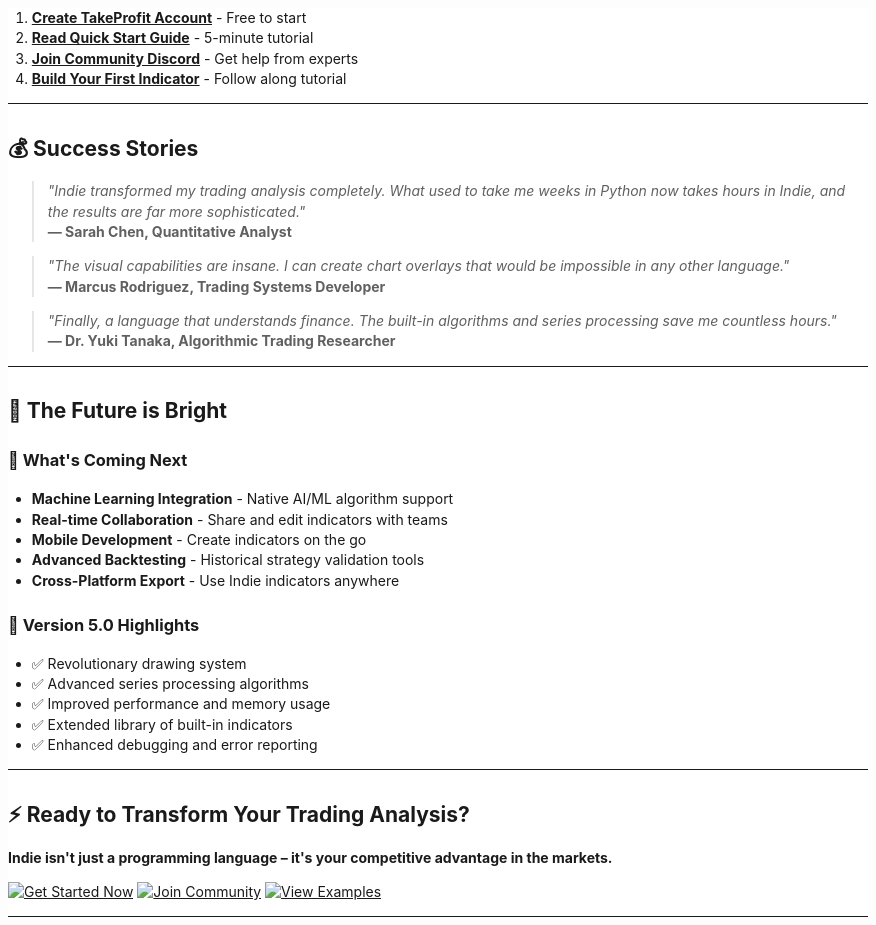 1. **[Create TakeProfit Account](https://takeprofit.com/signup)** - Free to start
2. **[Read Quick Start Guide](https://takeprofit.com/indie/quickstart)** - 5-minute tutorial
3. **[Join Community Discord](https://discord.gg/indie-lang)** - Get help from experts
4. **[Build Your First Indicator](https://takeprofit.com/indie/examples)** - Follow along tutorial

---

## 💰 **Success Stories**

> *"Indie transformed my trading analysis completely. What used to take me weeks in Python now takes hours in Indie, and the results are far more sophisticated."*  
> **— Sarah Chen, Quantitative Analyst**

> *"The visual capabilities are insane. I can create chart overlays that would be impossible in any other language."*  
> **— Marcus Rodriguez, Trading Systems Developer**

> *"Finally, a language that understands finance. The built-in algorithms and series processing save me countless hours."*  
> **— Dr. Yuki Tanaka, Algorithmic Trading Researcher**

---

## 🔮 **The Future is Bright**

### 🚧 **What's Coming Next**
- **Machine Learning Integration** - Native AI/ML algorithm support
- **Real-time Collaboration** - Share and edit indicators with teams
- **Mobile Development** - Create indicators on the go
- **Advanced Backtesting** - Historical strategy validation tools
- **Cross-Platform Export** - Use Indie indicators anywhere

### 🎉 **Version 5.0 Highlights**
- ✅ Revolutionary drawing system
- ✅ Advanced series processing algorithms  
- ✅ Improved performance and memory usage
- ✅ Extended library of built-in indicators
- ✅ Enhanced debugging and error reporting

---

## ⚡ **Ready to Transform Your Trading Analysis?**

**Indie isn't just a programming language – it's your competitive advantage in the markets.**

[![Get Started Now](https://img.shields.io/badge/🚀%20Start%20Building-TakeProfit%20Platform-success?style=for-the-badge&logo=rocket)](https://takeprofit.com)
[![Join Community](https://img.shields.io/badge/💬%20Join%20Community-Discord%20Server-blueviolet?style=for-the-badge&logo=discord)](https://discord.gg/indie-lang)
[![View Examples](https://img.shields.io/badge/📚%20Browse%20Examples-Code%20Gallery-orange?style=for-the-badge&logo=github)](https://takeprofit.com/indie/examples)

---